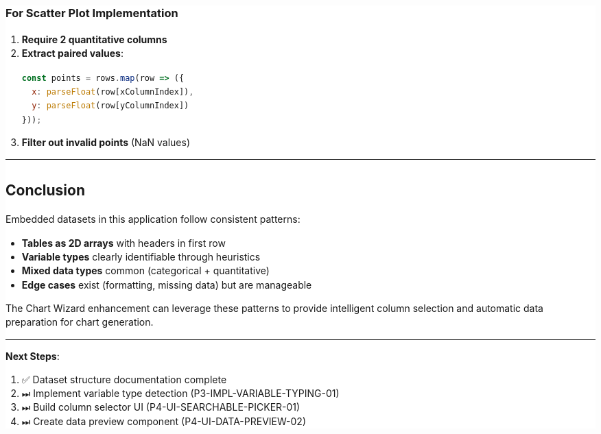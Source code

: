 ### For Scatter Plot Implementation

1. **Require 2 quantitative columns**
2. **Extract paired values**:
   ```javascript
   const points = rows.map(row => ({
     x: parseFloat(row[xColumnIndex]),
     y: parseFloat(row[yColumnIndex])
   }));
   ```
3. **Filter out invalid points** (NaN values)

---

## Conclusion

Embedded datasets in this application follow consistent patterns:
- **Tables as 2D arrays** with headers in first row
- **Variable types** clearly identifiable through heuristics
- **Mixed data types** common (categorical + quantitative)
- **Edge cases** exist (formatting, missing data) but are manageable

The Chart Wizard enhancement can leverage these patterns to provide intelligent column selection and automatic data preparation for chart generation.

---

**Next Steps**:
1. ✅ Dataset structure documentation complete
2. ⏭ Implement variable type detection (P3-IMPL-VARIABLE-TYPING-01)
3. ⏭ Build column selector UI (P4-UI-SEARCHABLE-PICKER-01)
4. ⏭ Create data preview component (P4-UI-DATA-PREVIEW-02)
